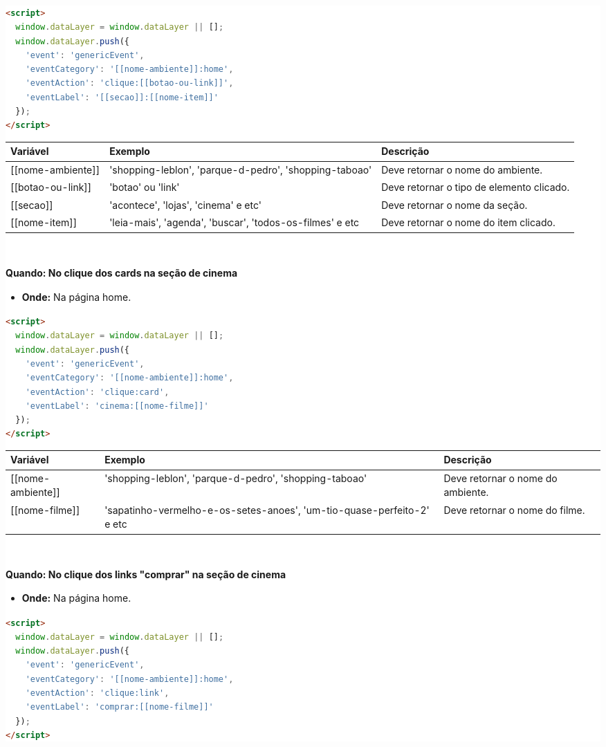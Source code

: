     
```html
<script>
  window.dataLayer = window.dataLayer || [];
  window.dataLayer.push({
    'event': 'genericEvent',
    'eventCategory': '[[nome-ambiente]]:home',
    'eventAction': 'clique:[[botao-ou-link]]',
    'eventLabel': '[[secao]]:[[nome-item]]'
  });
</script>
```

| Variável        | Exemplo                               | Descrição                         |
| :-------------- | :------------------------------------ | :-------------------------------- |
| [[nome-ambiente]] | 'shopping-leblon', 'parque-d-pedro', 'shopping-taboao' | Deve retornar o nome do ambiente. |
| [[botao-ou-link]] | 'botao' ou 'link' | Deve retornar o tipo de elemento clicado.  |
| [[secao]] |  'acontece', 'lojas', 'cinema' e etc' | Deve retornar o nome da seção. |
| [[nome-item]] | 'leia-mais', 'agenda', 'buscar', 'todos-os-filmes' e etc | Deve retornar o nome do item clicado.  |


<br />

**Quando: No clique dos cards na seção de cinema**<br />

- **Onde:** Na página home.

    
```html
<script>
  window.dataLayer = window.dataLayer || [];
  window.dataLayer.push({
    'event': 'genericEvent',
    'eventCategory': '[[nome-ambiente]]:home',
    'eventAction': 'clique:card',
    'eventLabel': 'cinema:[[nome-filme]]'
  });
</script>
```

| Variável        | Exemplo                               | Descrição                         |
| :-------------- | :------------------------------------ | :-------------------------------- |
| [[nome-ambiente]] | 'shopping-leblon', 'parque-d-pedro', 'shopping-taboao' | Deve retornar o nome do ambiente. |
| [[nome-filme]] | 'sapatinho-vermelho-e-os-setes-anoes', 'um-tio-quase-perfeito-2' e etc | Deve retornar o nome do filme.  |


<br />

**Quando: No clique dos links "comprar" na seção de cinema**<br />

- **Onde:** Na página home.

    
```html
<script>
  window.dataLayer = window.dataLayer || [];
  window.dataLayer.push({
    'event': 'genericEvent',
    'eventCategory': '[[nome-ambiente]]:home',
    'eventAction': 'clique:link',
    'eventLabel': 'comprar:[[nome-filme]]'
  });
</script>
```
